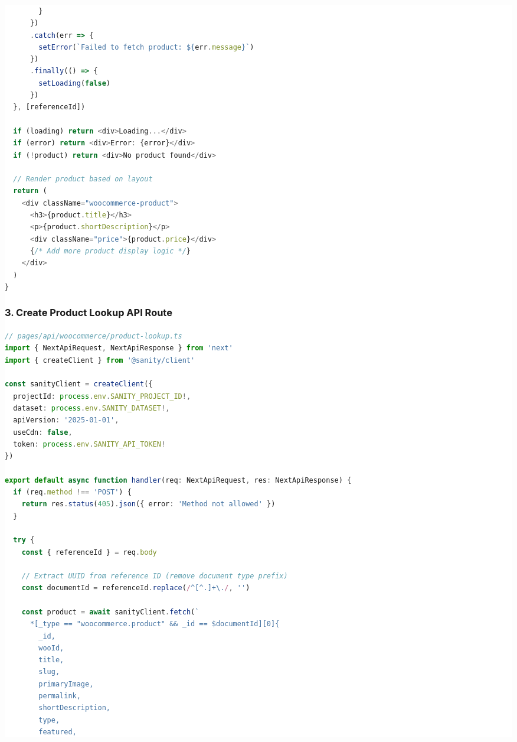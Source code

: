 ```typescript
        }
      })
      .catch(err => {
        setError(`Failed to fetch product: ${err.message}`)
      })
      .finally(() => {
        setLoading(false)
      })
  }, [referenceId])

  if (loading) return <div>Loading...</div>
  if (error) return <div>Error: {error}</div>
  if (!product) return <div>No product found</div>

  // Render product based on layout
  return (
    <div className="woocommerce-product">
      <h3>{product.title}</h3>
      <p>{product.shortDescription}</p>
      <div className="price">{product.price}</div>
      {/* Add more product display logic */}
    </div>
  )
}
```

### 3. Create Product Lookup API Route

```typescript
// pages/api/woocommerce/product-lookup.ts
import { NextApiRequest, NextApiResponse } from 'next'
import { createClient } from '@sanity/client'

const sanityClient = createClient({
  projectId: process.env.SANITY_PROJECT_ID!,
  dataset: process.env.SANITY_DATASET!,
  apiVersion: '2025-01-01',
  useCdn: false,
  token: process.env.SANITY_API_TOKEN!
})

export default async function handler(req: NextApiRequest, res: NextApiResponse) {
  if (req.method !== 'POST') {
    return res.status(405).json({ error: 'Method not allowed' })
  }

  try {
    const { referenceId } = req.body

    // Extract UUID from reference ID (remove document type prefix)
    const documentId = referenceId.replace(/^[^.]+\./, '')

    const product = await sanityClient.fetch(`
      *[_type == "woocommerce.product" && _id == $documentId][0]{
        _id,
        wooId,
        title,
        slug,
        primaryImage,
        permalink,
        shortDescription,
        type,
        featured,
```